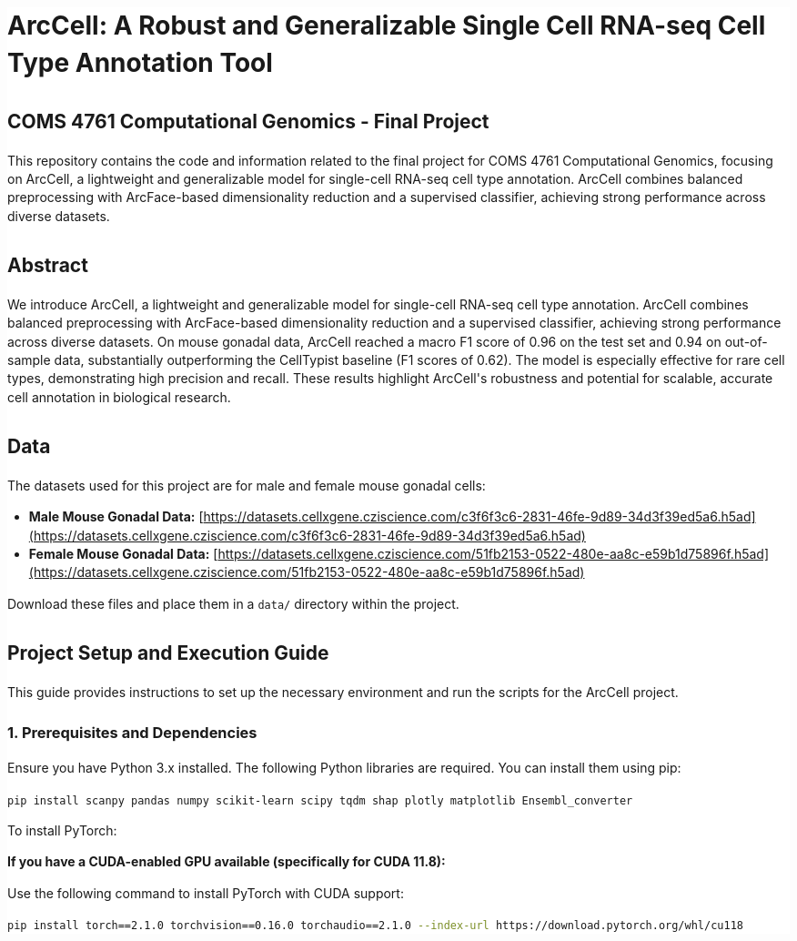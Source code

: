 # ArcCell: A Robust and Generalizable Single Cell RNA-seq Cell Type Annotation Tool

## COMS 4761 Computational Genomics - Final Project

This repository contains the code and information related to the final project for COMS 4761 Computational Genomics, focusing on ArcCell, a lightweight and generalizable model for single-cell RNA-seq cell type annotation. ArcCell combines balanced preprocessing with ArcFace-based dimensionality reduction and a supervised classifier, achieving strong performance across diverse datasets.

## Abstract

We introduce ArcCell, a lightweight and generalizable model for single-cell RNA-seq cell type annotation. ArcCell combines balanced preprocessing with ArcFace-based dimensionality reduction and a supervised classifier, achieving strong performance across diverse datasets. On mouse gonadal data, ArcCell reached a macro F1 score of 0.96 on the test set and 0.94 on out-of-sample data, substantially outperforming the CellTypist baseline (F1 scores of 0.62). The model is especially effective for rare cell types, demonstrating high precision and recall. These results highlight ArcCell's robustness and potential for scalable, accurate cell annotation in biological research.

## Data

The datasets used for this project are for male and female mouse gonadal cells:

* **Male Mouse Gonadal Data:** [https://datasets.cellxgene.cziscience.com/c3f6f3c6-2831-46fe-9d89-34d3f39ed5a6.h5ad](https://datasets.cellxgene.cziscience.com/c3f6f3c6-2831-46fe-9d89-34d3f39ed5a6.h5ad)
* **Female Mouse Gonadal Data:** [https://datasets.cellxgene.cziscience.com/51fb2153-0522-480e-aa8c-e59b1d75896f.h5ad](https://datasets.cellxgene.cziscience.com/51fb2153-0522-480e-aa8c-e59b1d75896f.h5ad)

Download these files and place them in a `data/` directory within the project.

## Project Setup and Execution Guide

This guide provides instructions to set up the necessary environment and run the scripts for the ArcCell project.

### 1. Prerequisites and Dependencies

Ensure you have Python 3.x installed. The following Python libraries are required. You can install them using pip:

```bash
pip install scanpy pandas numpy scikit-learn scipy tqdm shap plotly matplotlib Ensembl_converter
```

To install PyTorch:

**If you have a CUDA-enabled GPU available (specifically for CUDA 11.8):**

Use the following command to install PyTorch with CUDA support:
```bash
pip install torch==2.1.0 torchvision==0.16.0 torchaudio==2.1.0 --index-url https://download.pytorch.org/whl/cu118
```
